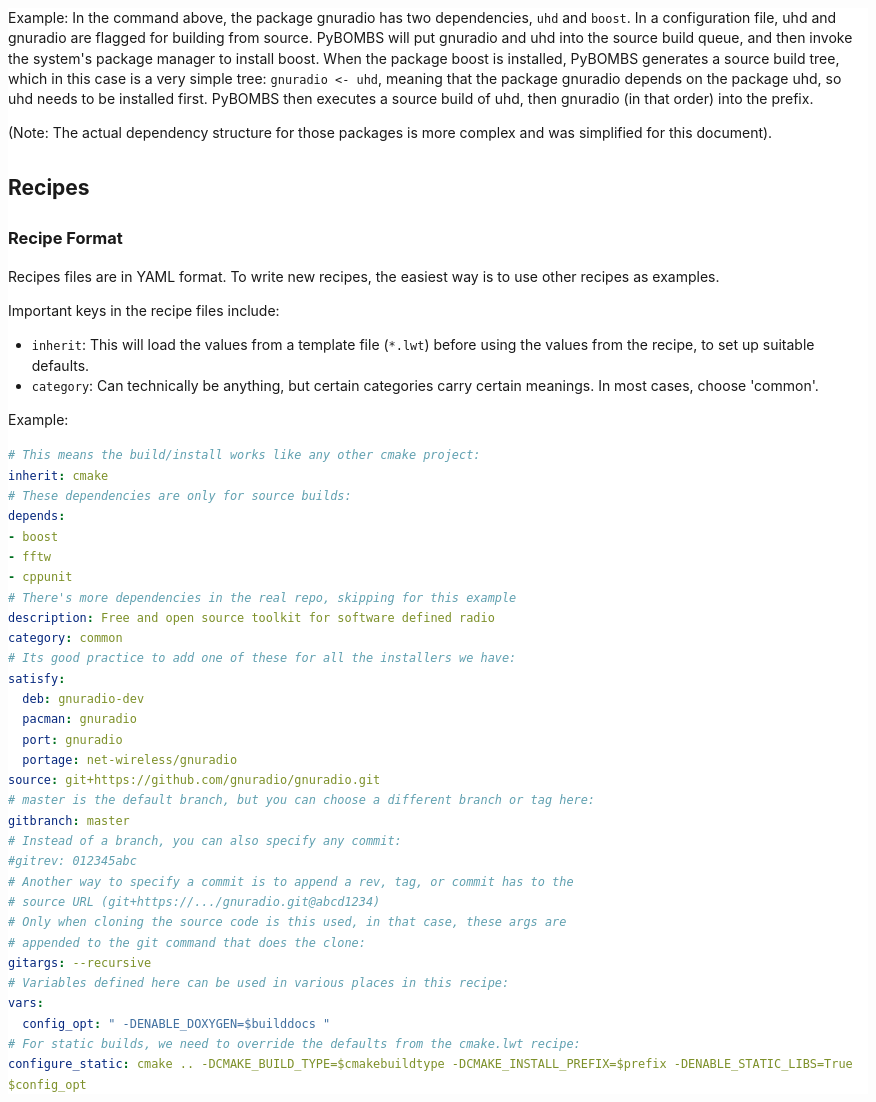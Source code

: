 Example: In the command above, the package gnuradio has two dependencies, `uhd`
and `boost`. In a configuration file, uhd and gnuradio are flagged for building
from source. PyBOMBS will put gnuradio and uhd into the source build queue, and
then invoke the system's package manager to install boost.
When the package boost is installed, PyBOMBS generates a source build tree,
which in this case is a very simple tree: `gnuradio <- uhd`, meaning that the
package gnuradio depends on the package uhd, so uhd needs to be installed first.
PyBOMBS then executes a source build of uhd, then gnuradio (in that order) into
the prefix.

(Note: The actual dependency structure for those packages is more complex and
was simplified for this document).

## <a name="recipes"></a>Recipes

### Recipe Format

Recipes files are in YAML format. To write new recipes, the easiest way is to
use other recipes as examples.

Important keys in the recipe files include:

- `inherit`: This will load the values from a template file (`*.lwt`) before
  using the values from the recipe, to set up suitable defaults.
- `category`: Can technically be anything, but certain categories carry certain
  meanings. In most cases, choose 'common'.

Example:


```yaml
# This means the build/install works like any other cmake project:
inherit: cmake
# These dependencies are only for source builds:
depends:
- boost
- fftw
- cppunit
# There's more dependencies in the real repo, skipping for this example
description: Free and open source toolkit for software defined radio
category: common
# Its good practice to add one of these for all the installers we have:
satisfy:
  deb: gnuradio-dev
  pacman: gnuradio
  port: gnuradio
  portage: net-wireless/gnuradio
source: git+https://github.com/gnuradio/gnuradio.git
# master is the default branch, but you can choose a different branch or tag here:
gitbranch: master
# Instead of a branch, you can also specify any commit:
#gitrev: 012345abc
# Another way to specify a commit is to append a rev, tag, or commit has to the
# source URL (git+https://.../gnuradio.git@abcd1234)
# Only when cloning the source code is this used, in that case, these args are
# appended to the git command that does the clone:
gitargs: --recursive
# Variables defined here can be used in various places in this recipe:
vars:
  config_opt: " -DENABLE_DOXYGEN=$builddocs "
# For static builds, we need to override the defaults from the cmake.lwt recipe:
configure_static: cmake .. -DCMAKE_BUILD_TYPE=$cmakebuildtype -DCMAKE_INSTALL_PREFIX=$prefix -DENABLE_STATIC_LIBS=True $config_opt
```
